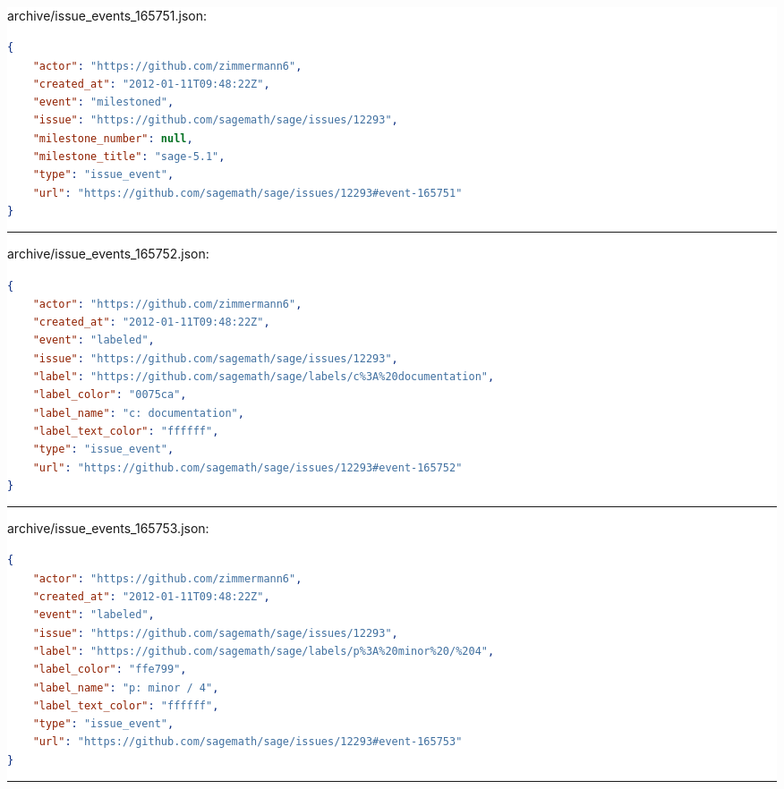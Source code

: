 archive/issue_events_165751.json:
```json
{
    "actor": "https://github.com/zimmermann6",
    "created_at": "2012-01-11T09:48:22Z",
    "event": "milestoned",
    "issue": "https://github.com/sagemath/sage/issues/12293",
    "milestone_number": null,
    "milestone_title": "sage-5.1",
    "type": "issue_event",
    "url": "https://github.com/sagemath/sage/issues/12293#event-165751"
}
```



---

archive/issue_events_165752.json:
```json
{
    "actor": "https://github.com/zimmermann6",
    "created_at": "2012-01-11T09:48:22Z",
    "event": "labeled",
    "issue": "https://github.com/sagemath/sage/issues/12293",
    "label": "https://github.com/sagemath/sage/labels/c%3A%20documentation",
    "label_color": "0075ca",
    "label_name": "c: documentation",
    "label_text_color": "ffffff",
    "type": "issue_event",
    "url": "https://github.com/sagemath/sage/issues/12293#event-165752"
}
```



---

archive/issue_events_165753.json:
```json
{
    "actor": "https://github.com/zimmermann6",
    "created_at": "2012-01-11T09:48:22Z",
    "event": "labeled",
    "issue": "https://github.com/sagemath/sage/issues/12293",
    "label": "https://github.com/sagemath/sage/labels/p%3A%20minor%20/%204",
    "label_color": "ffe799",
    "label_name": "p: minor / 4",
    "label_text_color": "ffffff",
    "type": "issue_event",
    "url": "https://github.com/sagemath/sage/issues/12293#event-165753"
}
```



---
